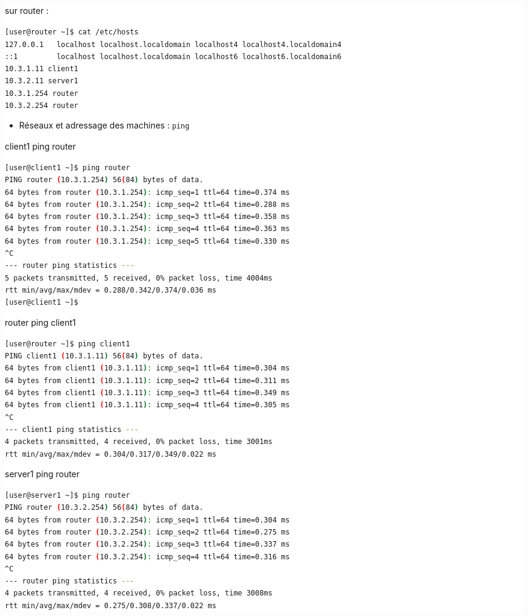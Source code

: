 sur router : 
```bash
[user@router ~]$ cat /etc/hosts
127.0.0.1   localhost localhost.localdomain localhost4 localhost4.localdomain4
::1         localhost localhost.localdomain localhost6 localhost6.localdomain6
10.3.1.11 client1
10.3.2.11 server1
10.3.1.254 router
10.3.2.254 router
```

- Réseaux et adressage des machines : ```ping```

client1 ping router 
```bash
[user@client1 ~]$ ping router
PING router (10.3.1.254) 56(84) bytes of data.
64 bytes from router (10.3.1.254): icmp_seq=1 ttl=64 time=0.374 ms
64 bytes from router (10.3.1.254): icmp_seq=2 ttl=64 time=0.288 ms
64 bytes from router (10.3.1.254): icmp_seq=3 ttl=64 time=0.358 ms
64 bytes from router (10.3.1.254): icmp_seq=4 ttl=64 time=0.363 ms
64 bytes from router (10.3.1.254): icmp_seq=5 ttl=64 time=0.330 ms
^C
--- router ping statistics ---
5 packets transmitted, 5 received, 0% packet loss, time 4004ms
rtt min/avg/max/mdev = 0.288/0.342/0.374/0.036 ms
[user@client1 ~]$
```

router ping client1
```bash
[user@router ~]$ ping client1
PING client1 (10.3.1.11) 56(84) bytes of data.
64 bytes from client1 (10.3.1.11): icmp_seq=1 ttl=64 time=0.304 ms
64 bytes from client1 (10.3.1.11): icmp_seq=2 ttl=64 time=0.311 ms
64 bytes from client1 (10.3.1.11): icmp_seq=3 ttl=64 time=0.349 ms
64 bytes from client1 (10.3.1.11): icmp_seq=4 ttl=64 time=0.305 ms
^C
--- client1 ping statistics ---
4 packets transmitted, 4 received, 0% packet loss, time 3001ms
rtt min/avg/max/mdev = 0.304/0.317/0.349/0.022 ms
```

server1 ping router
```bash
[user@server1 ~]$ ping router
PING router (10.3.2.254) 56(84) bytes of data.
64 bytes from router (10.3.2.254): icmp_seq=1 ttl=64 time=0.304 ms
64 bytes from router (10.3.2.254): icmp_seq=2 ttl=64 time=0.275 ms
64 bytes from router (10.3.2.254): icmp_seq=3 ttl=64 time=0.337 ms
64 bytes from router (10.3.2.254): icmp_seq=4 ttl=64 time=0.316 ms
^C
--- router ping statistics ---
4 packets transmitted, 4 received, 0% packet loss, time 3008ms
rtt min/avg/max/mdev = 0.275/0.308/0.337/0.022 ms
```
